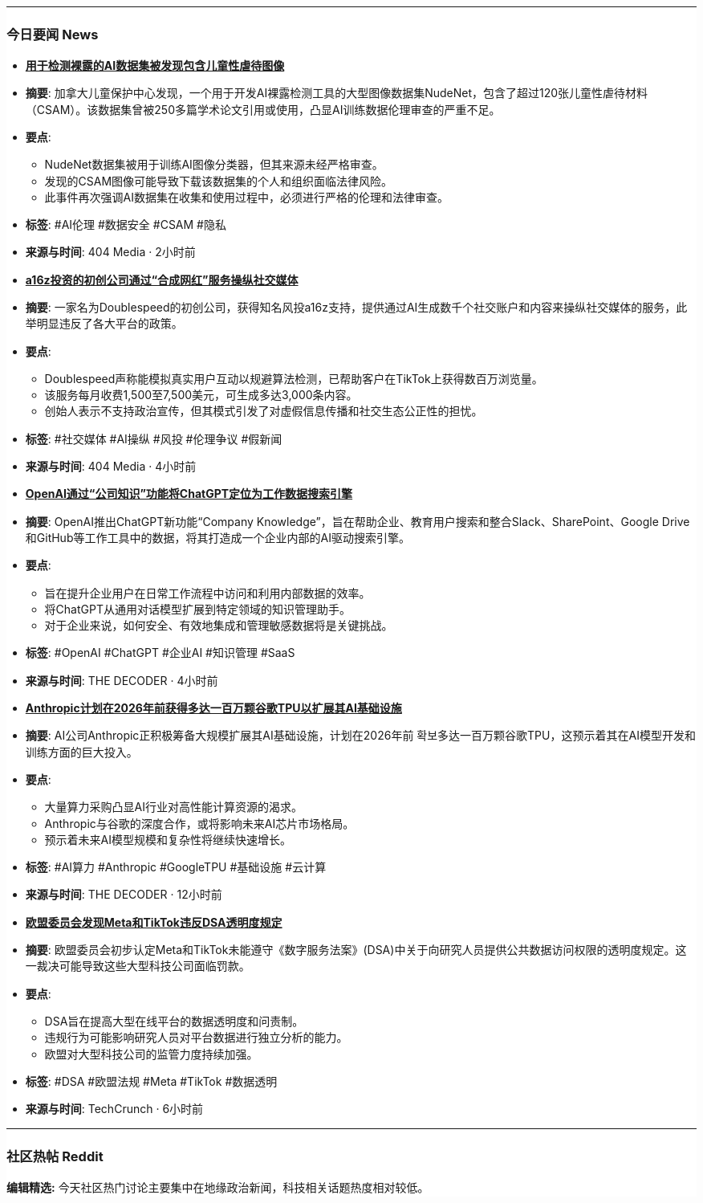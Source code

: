 <hr />
<h3 id="news">今日要闻 News</h3>
<ul>
<li><p><strong><a href="https://www.404media.co/ai-dataset-for-detecting-nudity-contained-child-sexual-abuse-images/">用于检测裸露的AI数据集被发现包含儿童性虐待图像</a></strong></p></li>
<li><p><strong>摘要</strong>: 加拿大儿童保护中心发现，一个用于开发AI裸露检测工具的大型图像数据集NudeNet，包含了超过120张儿童性虐待材料（CSAM）。该数据集曾被250多篇学术论文引用或使用，凸显AI训练数据伦理审查的严重不足。</p></li>
<li><p><strong>要点</strong>:</p>
<ul>
<li>NudeNet数据集被用于训练AI图像分类器，但其来源未经严格审查。</li>
<li>发现的CSAM图像可能导致下载该数据集的个人和组织面临法律风险。</li>
<li>此事件再次强调AI数据集在收集和使用过程中，必须进行严格的伦理和法律审查。</li></ul></li>
<li><p><strong>标签</strong>: #AI伦理 #数据安全 #CSAM #隐私</p></li>
<li><p><strong>来源与时间</strong>: 404 Media · 2小时前</p></li>
<li><p><strong><a href="https://www.404media.co/a16z-backed-startup-sells-thousands-of-synthetic-influencers-to-manipulate-social-media-as-a-service/">a16z投资的初创公司通过“合成网红”服务操纵社交媒体</a></strong></p></li>
<li><p><strong>摘要</strong>: 一家名为Doublespeed的初创公司，获得知名风投a16z支持，提供通过AI生成数千个社交账户和内容来操纵社交媒体的服务，此举明显违反了各大平台的政策。</p></li>
<li><p><strong>要点</strong>:</p>
<ul>
<li>Doublespeed声称能模拟真实用户互动以规避算法检测，已帮助客户在TikTok上获得数百万浏览量。</li>
<li>该服务每月收费1,500至7,500美元，可生成多达3,000条内容。</li>
<li>创始人表示不支持政治宣传，但其模式引发了对虚假信息传播和社交生态公正性的担忧。</li></ul></li>
<li><p><strong>标签</strong>: #社交媒体 #AI操纵 #风投 #伦理争议 #假新闻</p></li>
<li><p><strong>来源与时间</strong>: 404 Media · 4小时前</p></li>
<li><p><strong><a href="https://the-decoder.com/openai-positions-chatgpt-as-a-search-engine-for-work-data-with-company-knowledge/">OpenAI通过“公司知识”功能将ChatGPT定位为工作数据搜索引擎</a></strong></p></li>
<li><p><strong>摘要</strong>: OpenAI推出ChatGPT新功能“Company Knowledge”，旨在帮助企业、教育用户搜索和整合Slack、SharePoint、Google Drive和GitHub等工作工具中的数据，将其打造成一个企业内部的AI驱动搜索引擎。</p></li>
<li><p><strong>要点</strong>:</p>
<ul>
<li>旨在提升企业用户在日常工作流程中访问和利用内部数据的效率。</li>
<li>将ChatGPT从通用对话模型扩展到特定领域的知识管理助手。</li>
<li>对于企业来说，如何安全、有效地集成和管理敏感数据将是关键挑战。</li></ul></li>
<li><p><strong>标签</strong>: #OpenAI #ChatGPT #企业AI #知识管理 #SaaS</p></li>
<li><p><strong>来源与时间</strong>: THE DECODER · 4小时前</p></li>
<li><p><strong><a href="https://the-decoder.com/anthropic-plans-to-secure-up-to-one-million-google-tpus-by-2026-to-expand-its-ai-infrastructure/">Anthropic计划在2026年前获得多达一百万颗谷歌TPU以扩展其AI基础设施</a></strong></p></li>
<li><p><strong>摘要</strong>: AI公司Anthropic正积极筹备大规模扩展其AI基础设施，计划在2026年前 확보多达一百万颗谷歌TPU，这预示着其在AI模型开发和训练方面的巨大投入。</p></li>
<li><p><strong>要点</strong>:</p>
<ul>
<li>大量算力采购凸显AI行业对高性能计算资源的渴求。</li>
<li>Anthropic与谷歌的深度合作，或将影响未来AI芯片市场格局。</li>
<li>预示着未来AI模型规模和复杂性将继续快速增长。</li></ul></li>
<li><p><strong>标签</strong>: #AI算力 #Anthropic #GoogleTPU #基础设施 #云计算</p></li>
<li><p><strong>来源与时间</strong>: THE DECODER · 12小时前</p></li>
<li><p><strong><a href="https://techcrunch.com/2025/10/24/ec-finds-meta-and-tiktok-breached-transparency-rules-under-dsa/">欧盟委员会发现Meta和TikTok违反DSA透明度规定</a></strong></p></li>
<li><p><strong>摘要</strong>: 欧盟委员会初步认定Meta和TikTok未能遵守《数字服务法案》(DSA)中关于向研究人员提供公共数据访问权限的透明度规定。这一裁决可能导致这些大型科技公司面临罚款。</p></li>
<li><p><strong>要点</strong>:</p>
<ul>
<li>DSA旨在提高大型在线平台的数据透明度和问责制。</li>
<li>违规行为可能影响研究人员对平台数据进行独立分析的能力。</li>
<li>欧盟对大型科技公司的监管力度持续加强。</li></ul></li>
<li><p><strong>标签</strong>: #DSA #欧盟法规 #Meta #TikTok #数据透明</p></li>
<li><p><strong>来源与时间</strong>: TechCrunch · 6小时前</p></li>
</ul>
<hr />
<h3 id="reddit">社区热帖 Reddit</h3>
<p><strong>编辑精选:</strong> 今天社区热门讨论主要集中在地缘政治新闻，科技相关话题热度相对较低。